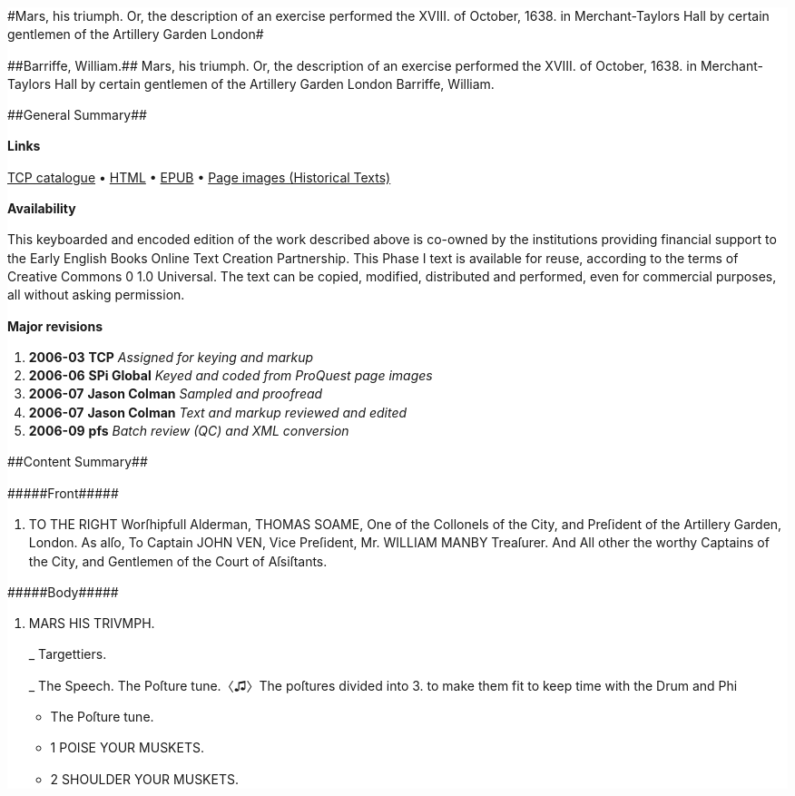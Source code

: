 #Mars, his triumph. Or, the description of an exercise performed the XVIII. of October, 1638. in Merchant-Taylors Hall by certain gentlemen of the Artillery Garden London#

##Barriffe, William.##
Mars, his triumph. Or, the description of an exercise performed the XVIII. of October, 1638. in Merchant-Taylors Hall by certain gentlemen of the Artillery Garden London
Barriffe, William.

##General Summary##

**Links**

[TCP catalogue](http://www.ota.ox.ac.uk/tcp/)  • 
[HTML](http://tei.it.ox.ac.uk/tcp/Texts-HTML/free/A04/A04909.html)  • 
[EPUB](http://tei.it.ox.ac.uk/tcp/Texts-EPUB/free/A04/A04909.epub) • 
[Page images (Historical Texts)](https://data.historicaltexts.jisc.ac.uk/view?pubId=eebo-99836867e&pageId=eebo-99836867e-1159-1)

**Availability**

This keyboarded and encoded edition of the
	       work described above is co-owned by the institutions
	       providing financial support to the Early English Books
	       Online Text Creation Partnership. This Phase I text is
	       available for reuse, according to the terms of Creative
	       Commons 0 1.0 Universal. The text can be copied,
	       modified, distributed and performed, even for
	       commercial purposes, all without asking permission.

**Major revisions**

1. __2006-03__ __TCP__ *Assigned for keying and markup*
1. __2006-06__ __SPi Global__ *Keyed and coded from ProQuest page images*
1. __2006-07__ __Jason Colman__ *Sampled and proofread*
1. __2006-07__ __Jason Colman__ *Text and markup reviewed and edited*
1. __2006-09__ __pfs__ *Batch review (QC) and XML conversion*

##Content Summary##

#####Front#####

1. TO THE RIGHT Worſhipfull Alderman, THOMAS SOAME, One of the Collonels of the City, and Preſident of the Artillery Garden, London. As alſo, To Captain JOHN VEN, Vice Preſident, Mr. WILLIAM MANBY Treaſurer. And All other the worthy Captains of the City, and Gentlemen of the Court of Aſsiſtants.

#####Body#####

1. MARS HIS TRIVMPH.

    _ Targettiers.

    _ The Speech.
The Poſture tune.〈♫〉The poſtures divided into 3. to make them fit to keep time with the Drum and Phi
      * The Poſture tune.

      * 1 POISE YOUR MUSKETS.

      * 2 SHOULDER YOUR MUSKETS.
